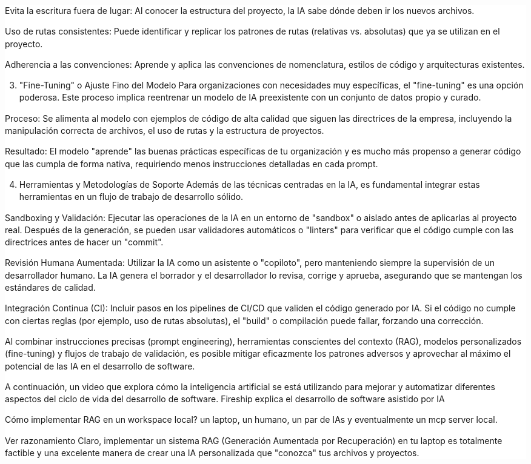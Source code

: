 Evita la escritura fuera de lugar: Al conocer la estructura del proyecto, la IA sabe dónde deben ir los nuevos archivos.

Uso de rutas consistentes: Puede identificar y replicar los patrones de rutas (relativas vs. absolutas) que ya se utilizan en el proyecto.

Adherencia a las convenciones: Aprende y aplica las convenciones de nomenclatura, estilos de código y arquitecturas existentes.

3. "Fine-Tuning" o Ajuste Fino del Modelo
Para organizaciones con necesidades muy específicas, el "fine-tuning" es una opción poderosa. Este proceso implica reentrenar un modelo de IA preexistente con un conjunto de datos propio y curado.

Proceso: Se alimenta al modelo con ejemplos de código de alta calidad que siguen las directrices de la empresa, incluyendo la manipulación correcta de archivos, el uso de rutas y la estructura de proyectos.

Resultado: El modelo "aprende" las buenas prácticas específicas de tu organización y es mucho más propenso a generar código que las cumpla de forma nativa, requiriendo menos instrucciones detalladas en cada prompt.

4. Herramientas y Metodologías de Soporte
Además de las técnicas centradas en la IA, es fundamental integrar estas herramientas en un flujo de trabajo de desarrollo sólido.

Sandboxing y Validación: Ejecutar las operaciones de la IA en un entorno de "sandbox" o aislado antes de aplicarlas al proyecto real. Después de la generación, se pueden usar validadores automáticos o "linters" para verificar que el código cumple con las directrices antes de hacer un "commit".

Revisión Humana Aumentada: Utilizar la IA como un asistente o "copiloto", pero manteniendo siempre la supervisión de un desarrollador humano. La IA genera el borrador y el desarrollador lo revisa, corrige y aprueba, asegurando que se mantengan los estándares de calidad.

Integración Continua (CI): Incluir pasos en los pipelines de CI/CD que validen el código generado por IA. Si el código no cumple con ciertas reglas (por ejemplo, uso de rutas absolutas), el "build" o compilación puede fallar, forzando una corrección.

Al combinar instrucciones precisas (prompt engineering), herramientas conscientes del contexto (RAG), modelos personalizados (fine-tuning) y flujos de trabajo de validación, es posible mitigar eficazmente los patrones adversos y aprovechar al máximo el potencial de las IA en el desarrollo de software.

A continuación, un video que explora cómo la inteligencia artificial se está utilizando para mejorar y automatizar diferentes aspectos del ciclo de vida del desarrollo de software.
Fireship explica el desarrollo de software asistido por IA






Cómo implementar RAG en un workspace local? un laptop, un humano, un par de IAs y eventualmente un mcp server local.



Ver razonamiento
Claro, implementar un sistema RAG (Generación Aumentada por Recuperación) en tu laptop es totalmente factible y una excelente manera de crear una IA personalizada que "conozca" tus archivos y proyectos.
